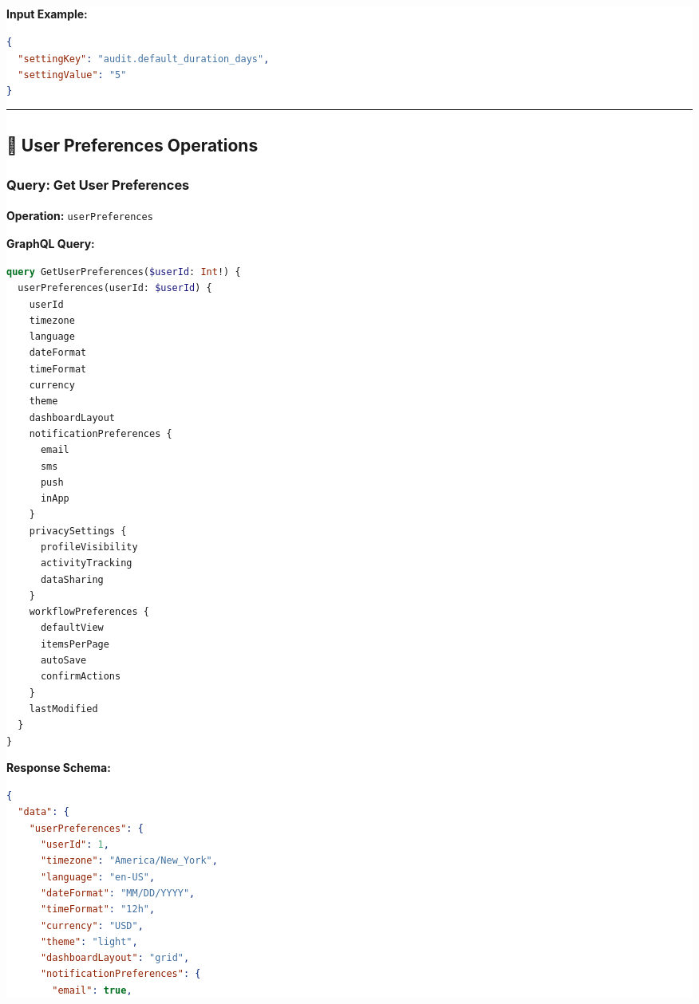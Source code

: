 **Input Example:**
```json
{
  "settingKey": "audit.default_duration_days",
  "settingValue": "5"
}
```

---

## 👤 User Preferences Operations

### Query: Get User Preferences

**Operation:** `userPreferences`

**GraphQL Query:**
```graphql
query GetUserPreferences($userId: Int!) {
  userPreferences(userId: $userId) {
    userId
    timezone
    language
    dateFormat
    timeFormat
    currency
    theme
    dashboardLayout
    notificationPreferences {
      email
      sms
      push
      inApp
    }
    privacySettings {
      profileVisibility
      activityTracking
      dataSharing
    }
    workflowPreferences {
      defaultView
      itemsPerPage
      autoSave
      confirmActions
    }
    lastModified
  }
}
```

**Response Schema:**
```json
{
  "data": {
    "userPreferences": {
      "userId": 1,
      "timezone": "America/New_York",
      "language": "en-US",
      "dateFormat": "MM/DD/YYYY",
      "timeFormat": "12h",
      "currency": "USD",
      "theme": "light",
      "dashboardLayout": "grid",
      "notificationPreferences": {
        "email": true,
```